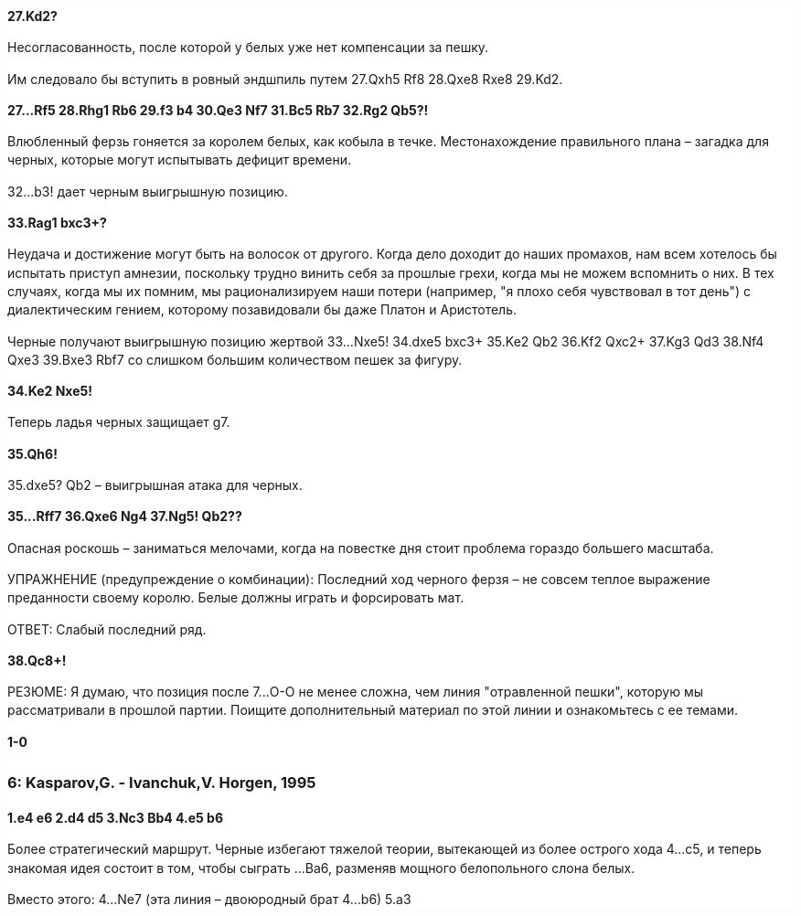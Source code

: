 **27.Kd2?**

Несогласованность, после которой у белых уже нет компенсации за пешку.

Им следовало бы вступить в ровный эндшпиль путем 27.Qxh5 Rf8 28.Qxe8 Rxe8 29.Kd2.

**27...Rf5 28.Rhg1 Rb6 29.f3 b4 30.Qe3 Nf7 31.Bc5 Rb7 32.Rg2 Qb5?!**

Влюбленный ферзь гоняется за королем белых, как кобыла в течке. Местонахождение правильного плана – загадка для черных, которые могут испытывать дефицит времени.

32...b3! дает черным выигрышную позицию.

**33.Rag1 bxc3+?**

Неудача и достижение могут быть на волосок от другого. Когда дело доходит до наших промахов, нам всем хотелось бы испытать приступ амнезии, поскольку трудно винить себя за прошлые грехи, когда мы не можем вспомнить о них. В тех случаях, когда мы их помним, мы рационализируем наши потери (например, "я плохо себя чувствовал в тот день") с диалектическим гением, которому позавидовали бы даже Платон и Аристотель.

Черные получают выигрышную позицию жертвой 33...Nxe5! 34.dxe5 bxc3+ 35.Ke2 Qb2 36.Kf2 Qxc2+ 37.Kg3 Qd3 38.Nf4 Qxe3 39.Bxe3 Rbf7 со слишком большим количеством пешек за фигуру.

**34.Ke2 Nxe5!**

 Теперь ладья черных защищает g7.

**35.Qh6!**

35.dxe5? Qb2 – выигрышная атака для черных.

**35...Rff7 36.Qxe6 Ng4 37.Ng5! Qb2??**

Опасная роскошь – заниматься мелочами, когда на повестке дня стоит проблема гораздо большего масштаба.

УПРАЖНЕНИЕ (предупреждение о комбинации): Последний ход черного ферзя – не совсем теплое выражение преданности своему королю. Белые должны играть и форсировать мат.

ОТВЕТ: Слабый последний ряд.

**38.Qc8+!**

РЕЗЮМЕ: Я думаю, что позиция после 7...O-O не менее сложна, чем линия "отравленной пешки", которую мы рассматривали в прошлой партии. Поищите дополнительный материал по этой линии и ознакомьтесь с ее темами.

**1-0**

### 6: Kasparov,G. - Ivanchuk,V. Horgen, 1995

**1.e4 e6 2.d4 d5 3.Nc3 Bb4 4.e5 b6**

Более стратегический маршрут. Черные избегают тяжелой теории, вытекающей из более острого хода 4...c5, и теперь знакомая идея состоит в том, чтобы сыграть ...Ba6, разменяв мощного белопольного слона белых.

Вместо этого: 4...Ne7 (эта линия – двоюродный брат 4...b6) 5.a3

<level/>
